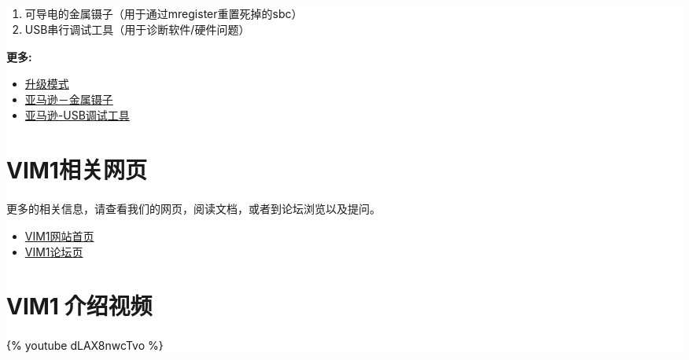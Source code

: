 1. 可导电的金属镊子（用于通过mregister重置死掉的sbc）
2. USB串行调试工具（用于诊断软件/硬件问题）

**更多:**
* [升级模式](/zh-cn/vim1/HowtoBootIntoUpgradeMode.html)
* [亚马逊－金属镊子](https://www.amazon.com/s/ref=nb_sb_noss_2?url=search-alias%3Daps&field-keywords=metal+tweezers)
* [亚马逊-USB调试工具](https://www.amazon.com/s/ref=nb_sb_noss?url=search-alias%3Daps&field-keywords=usb+serial+debug+tool&rh=i%3Aaps%2Ck%3Ausb+serial+debug+tool)

# VIM1相关网页
更多的相关信息，请查看我们的网页，阅读文档，或者到论坛浏览以及提问。
* [VIM1网站首页](https://www.khadas.com/vim)
* [VIM1论坛页](https://forum.khadas.com/c/khadas-vim)

# VIM1 介绍视频
{% youtube dLAX8nwcTvo %}

